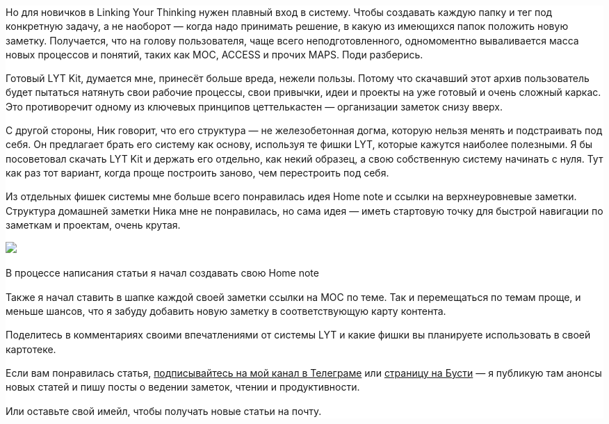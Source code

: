 
Но для новичков в Linking Your Thinking нужен плавный вход в систему. Чтобы создавать каждую папку и тег под конкретную задачу, а не наоборот — когда надо принимать решение, в какую из имеющихся папок положить новую заметку. Получается, что на голову пользователя, чаще всего неподготовленного, одномоментно вываливается масса новых процессов и понятий, таких как MOC, ACCESS и прочих MAPS. Поди разберись.


Готовый LYT Kit, думается мне, принесёт больше вреда, нежели пользы. Потому что скачавший этот архив пользователь будет пытаться натянуть свои рабочие процессы, свои привычки, идеи и проекты на уже готовый и очень сложный каркас. Это противоречит одному из ключевых принципов цеттелькастен — организации заметок снизу вверх.


С другой стороны, Ник говорит, что его структура — не железобетонная догма, которую нельзя менять и подстраивать под себя. Он предлагает брать его систему как основу, используя те фишки LYT, которые кажутся наиболее полезными. Я бы посоветовал скачать LYT Kit и держать его отдельно, как некий образец, а свою собственную систему начинать с нуля. Тут как раз тот вариант, когда проще построить заново, чем перестроить под себя.


Из отдельных фишек системы мне больше всего понравилась идея Home note и ссылки на верхнеуровневые заметки. Структура домашней заметки Ника мне не понравилась, но сама идея — иметь стартовую точку для быстрой навигации по заметкам и проектам, очень крутая.


![](https://i0.wp.com/fedorovpishet.ru/wp-content/uploads/2022/05/1653504617.png?ssl=1)

В процессе написания статьи я начал создавать свою Home note


Также я начал ставить в шапке каждой своей заметки ссылки на MOC по теме. Так и перемещаться по темам проще, и меньше шансов, что я забуду добавить новую заметку в соответствующую карту контента.


Поделитесь в комментариях своими впечатлениями от системы LYT и какие фишки вы планируете использовать в своей картотеке.


Если вам понравилась статья, [подписывайтесь на мой канал в Телеграме](https://t.me/fedorovpishet2) или [страницу на Бусти](https://boosty.to/fedorovpishet) — я публикую там анонсы новых статей и пишу посты о ведении заметок, чтении и продуктивности.


Или оставьте свой имейл, чтобы получать новые статьи на почту.